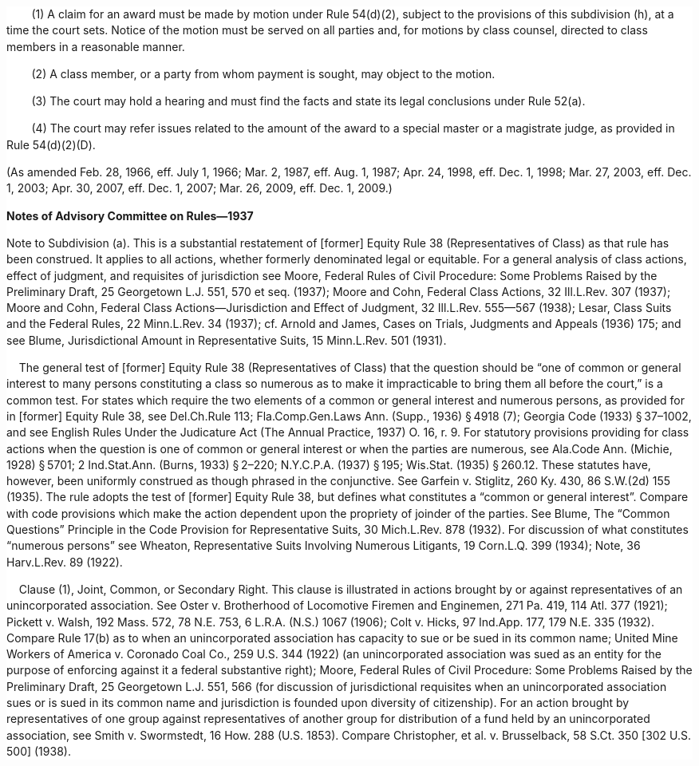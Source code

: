         (1) A claim for an award must be made by motion under Rule 54(d)(2), subject to the provisions of this subdivision (h), at a time the court sets. Notice of the motion must be served on all parties and, for motions by class counsel, directed to class members in a reasonable manner.

        (2) A class member, or a party from whom payment is sought, may object to the motion.

        (3) The court may hold a hearing and must find the facts and state its legal conclusions under Rule 52(a).

        (4) The court may refer issues related to the amount of the award to a special master or a magistrate judge, as provided in Rule 54(d)(2)(D).

(As amended Feb. 28, 1966, eff. July 1, 1966; Mar. 2, 1987, eff. Aug. 1, 1987; Apr. 24, 1998, eff. Dec. 1, 1998; Mar. 27, 2003, eff. Dec. 1, 2003; Apr. 30, 2007, eff. Dec. 1, 2007; Mar. 26, 2009, eff. Dec. 1, 2009.)

 __Notes of Advisory Committee on Rules—1937__ 

Note to Subdivision (a). This is a substantial restatement of \[former\] Equity Rule 38 (Representatives of Class) as that rule has been construed. It applies to all actions, whether formerly denominated legal or equitable. For a general analysis of class actions, effect of judgment, and requisites of jurisdiction see Moore, Federal Rules of Civil Procedure: Some Problems Raised by the Preliminary Draft, 25 Georgetown L.J. 551, 570 et seq. (1937); Moore and Cohn, Federal Class Actions, 32 Ill.L.Rev. 307 (1937); Moore and Cohn, Federal Class Actions—Jurisdiction and Effect of Judgment, 32 Ill.L.Rev. 555—567 (1938); Lesar, Class Suits and the Federal Rules, 22 Minn.L.Rev. 34 (1937); cf. Arnold and James, Cases on Trials, Judgments and Appeals (1936) 175; and see Blume, Jurisdictional Amount in Representative Suits, 15 Minn.L.Rev. 501 (1931).

    The general test of \[former\] Equity Rule 38 (Representatives of Class) that the question should be “one of common or general interest to many persons constituting a class so numerous as to make it impracticable to bring them all before the court,” is a common test. For states which require the two elements of a common or general interest and numerous persons, as provided for in \[former\] Equity Rule 38, see Del.Ch.Rule 113; Fla.Comp.Gen.Laws Ann. (Supp., 1936) § 4918 (7); Georgia Code (1933) § 37–1002, and see English Rules Under the Judicature Act (The Annual Practice, 1937) O. 16, r. 9. For statutory provisions providing for class actions when the question is one of common or general interest or when the parties are numerous, see Ala.Code Ann. (Michie, 1928) § 5701; 2 Ind.Stat.Ann. (Burns, 1933) § 2–220; N.Y.C.P.A. (1937) § 195; Wis.Stat. (1935) § 260.12. These statutes have, however, been uniformly construed as though phrased in the conjunctive. See Garfein v. Stiglitz, 260 Ky. 430, 86 S.W.(2d) 155 (1935). The rule adopts the test of \[former\] Equity Rule 38, but defines what constitutes a “common or general interest”. Compare with code provisions which make the action dependent upon the propriety of joinder of the parties. See Blume, The “Common Questions” Principle in the Code Provision for Representative Suits, 30 Mich.L.Rev. 878 (1932). For discussion of what constitutes “numerous persons” see Wheaton, Representative Suits Involving Numerous Litigants, 19 Corn.L.Q. 399 (1934); Note, 36 Harv.L.Rev. 89 (1922).

    Clause (1), Joint, Common, or Secondary Right. This clause is illustrated in actions brought by or against representatives of an unincorporated association. See Oster v. Brotherhood of Locomotive Firemen and Enginemen, 271 Pa. 419, 114 Atl. 377 (1921); Pickett v. Walsh, 192 Mass. 572, 78 N.E. 753, 6 L.R.A. (N.S.) 1067 (1906); Colt v. Hicks, 97 Ind.App. 177, 179 N.E. 335 (1932). Compare Rule 17(b) as to when an unincorporated association has capacity to sue or be sued in its common name; United Mine Workers of America v. Coronado Coal Co., 259 U.S. 344 (1922) (an unincorporated association was sued as an entity for the purpose of enforcing against it a federal substantive right); Moore, Federal Rules of Civil Procedure: Some Problems Raised by the Preliminary Draft, 25 Georgetown L.J. 551, 566 (for discussion of jurisdictional requisites when an unincorporated association sues or is sued in its common name and jurisdiction is founded upon diversity of citizenship). For an action brought by representatives of one group against representatives of another group for distribution of a fund held by an unincorporated association, see Smith v. Swormstedt, 16 How. 288 (U.S. 1853). Compare Christopher, et al. v. Brusselback, 58 S.Ct. 350 \[302 U.S. 500\] (1938).


[/us/stat/109/737]: https://publicdocs.github.io/go/links?ns=uslm&ref=%2Fus%2Fstat%2F109%2F737